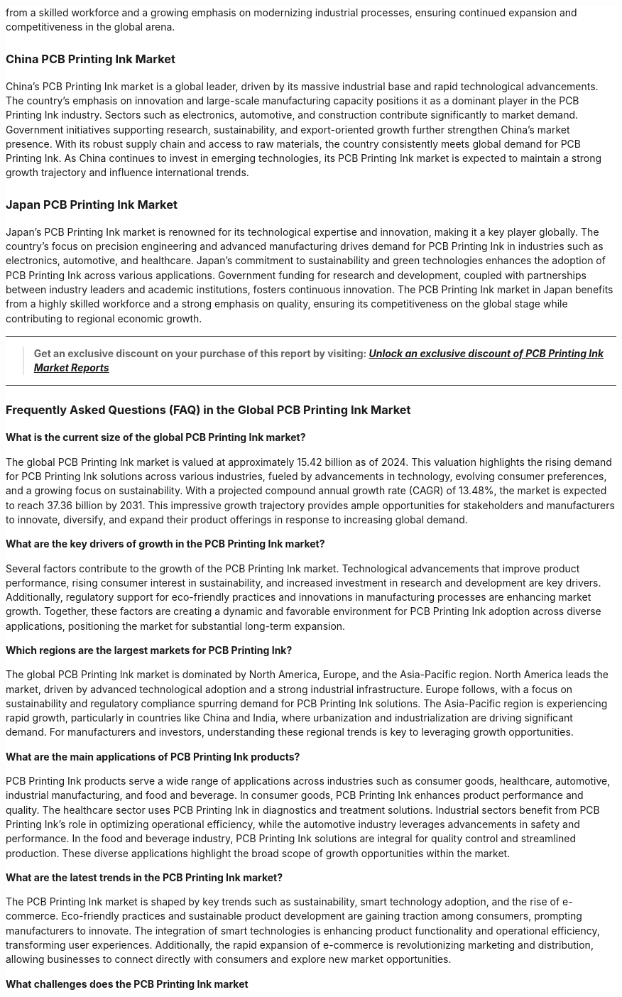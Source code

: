 from a skilled workforce and a growing emphasis on modernizing industrial processes, ensuring continued expansion and competitiveness in the global arena.</p><h3>China PCB Printing Ink Market</h3><p>China&rsquo;s PCB Printing Ink market is a global leader, driven by its massive industrial base and rapid technological advancements. The country&rsquo;s emphasis on innovation and large-scale manufacturing capacity positions it as a dominant player in the PCB Printing Ink industry. Sectors such as electronics, automotive, and construction contribute significantly to market demand. Government initiatives supporting research, sustainability, and export-oriented growth further strengthen China&rsquo;s market presence. With its robust supply chain and access to raw materials, the country consistently meets global demand for PCB Printing Ink. As China continues to invest in emerging technologies, its PCB Printing Ink market is expected to maintain a strong growth trajectory and influence international trends.</p><h3>Japan PCB Printing Ink Market</h3><p>Japan&rsquo;s PCB Printing Ink market is renowned for its technological expertise and innovation, making it a key player globally. The country&rsquo;s focus on precision engineering and advanced manufacturing drives demand for PCB Printing Ink in industries such as electronics, automotive, and healthcare. Japan&rsquo;s commitment to sustainability and green technologies enhances the adoption of PCB Printing Ink across various applications. Government funding for research and development, coupled with partnerships between industry leaders and academic institutions, fosters continuous innovation. The PCB Printing Ink market in Japan benefits from a highly skilled workforce and a strong emphasis on quality, ensuring its competitiveness on the global stage while contributing to regional economic growth.</p><hr /><blockquote><p><strong>Get an exclusive discount on your purchase of this report by visiting: <em><a href="://marketresearchpulse.com/ask-for-discount/19645?utm_source=Github&amp;utm_medium=0111">Unlock an exclusive discount of PCB Printing Ink Market Reports</a></em>&nbsp;</strong></p></blockquote><hr /><h3>Frequently Asked Questions (FAQ) in the Global PCB Printing Ink Market</h3><p><strong>What is the current size of the global PCB Printing Ink market?</strong></p><p>The global PCB Printing Ink market is valued at approximately 15.42 billion as of 2024. This valuation highlights the rising demand for PCB Printing Ink solutions across various industries, fueled by advancements in technology, evolving consumer preferences, and a growing focus on sustainability. With a projected compound annual growth rate (CAGR) of 13.48%, the market is expected to reach 37.36 billion by 2031. This impressive growth trajectory provides ample opportunities for stakeholders and manufacturers to innovate, diversify, and expand their product offerings in response to increasing global demand.</p><p><strong>What are the key drivers of growth in the PCB Printing Ink market?</strong></p><p>Several factors contribute to the growth of the PCB Printing Ink market. Technological advancements that improve product performance, rising consumer interest in sustainability, and increased investment in research and development are key drivers. Additionally, regulatory support for eco-friendly practices and innovations in manufacturing processes are enhancing market growth. Together, these factors are creating a dynamic and favorable environment for PCB Printing Ink adoption across diverse applications, positioning the market for substantial long-term expansion.</p><p><strong>Which regions are the largest markets for PCB Printing Ink?</strong></p><p>The global PCB Printing Ink market is dominated by North America, Europe, and the Asia-Pacific region. North America leads the market, driven by advanced technological adoption and a strong industrial infrastructure. Europe follows, with a focus on sustainability and regulatory compliance spurring demand for PCB Printing Ink solutions. The Asia-Pacific region is experiencing rapid growth, particularly in countries like China and India, where urbanization and industrialization are driving significant demand. For manufacturers and investors, understanding these regional trends is key to leveraging growth opportunities.</p><p><strong>What are the main applications of PCB Printing Ink products?</strong></p><p>PCB Printing Ink products serve a wide range of applications across industries such as consumer goods, healthcare, automotive, industrial manufacturing, and food and beverage. In consumer goods, PCB Printing Ink enhances product performance and quality. The healthcare sector uses PCB Printing Ink in diagnostics and treatment solutions. Industrial sectors benefit from PCB Printing Ink&rsquo;s role in optimizing operational efficiency, while the automotive industry leverages advancements in safety and performance. In the food and beverage industry, PCB Printing Ink solutions are integral for quality control and streamlined production. These diverse applications highlight the broad scope of growth opportunities within the market.</p><p><strong>What are the latest trends in the PCB Printing Ink market?</strong></p><p>The PCB Printing Ink market is shaped by key trends such as sustainability, smart technology adoption, and the rise of e-commerce. Eco-friendly practices and sustainable product development are gaining traction among consumers, prompting manufacturers to innovate. The integration of smart technologies is enhancing product functionality and operational efficiency, transforming user experiences. Additionally, the rapid expansion of e-commerce is revolutionizing marketing and distribution, allowing businesses to connect directly with consumers and explore new market opportunities.</p><p><strong>What challenges does the PCB Printing Ink market